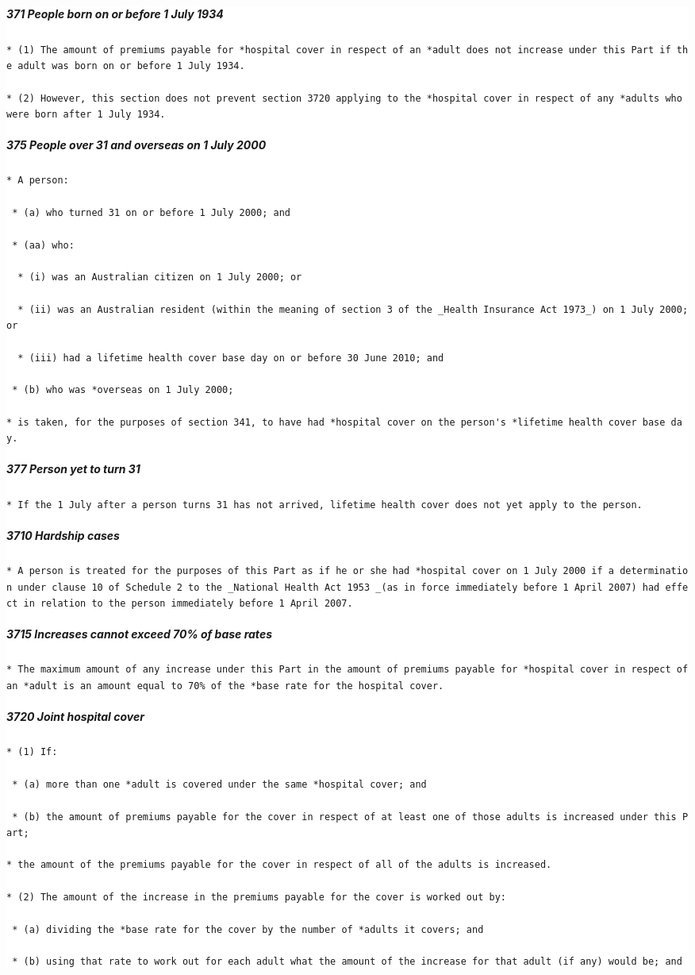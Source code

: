##### 371  People born on or before 1 July 1934

    * (1) The amount of premiums payable for *hospital cover in respect of an *adult does not increase under this Part if the adult was born on or before 1 July 1934.

    * (2) However, this section does not prevent section 3720 applying to the *hospital cover in respect of any *adults who were born after 1 July 1934.

##### 375  People over 31 and overseas on 1 July 2000

    * A person: 

     * (a) who turned 31 on or before 1 July 2000; and

     * (aa) who:

      * (i) was an Australian citizen on 1 July 2000; or

      * (ii) was an Australian resident (within the meaning of section 3 of the _Health Insurance Act 1973_) on 1 July 2000; or

      * (iii) had a lifetime health cover base day on or before 30 June 2010; and

     * (b) who was *overseas on 1 July 2000;

    * is taken, for the purposes of section 341, to have had *hospital cover on the person's *lifetime health cover base day.

##### 377  Person yet to turn 31

    * If the 1 July after a person turns 31 has not arrived, lifetime health cover does not yet apply to the person.

##### 3710  Hardship cases

    * A person is treated for the purposes of this Part as if he or she had *hospital cover on 1 July 2000 if a determination under clause 10 of Schedule 2 to the _National Health Act 1953 _(as in force immediately before 1 April 2007) had effect in relation to the person immediately before 1 April 2007.

##### 3715  Increases cannot exceed 70% of base rates

    * The maximum amount of any increase under this Part in the amount of premiums payable for *hospital cover in respect of an *adult is an amount equal to 70% of the *base rate for the hospital cover.

##### 3720  Joint hospital cover

    * (1) If:

     * (a) more than one *adult is covered under the same *hospital cover; and

     * (b) the amount of premiums payable for the cover in respect of at least one of those adults is increased under this Part;

    * the amount of the premiums payable for the cover in respect of all of the adults is increased.

    * (2) The amount of the increase in the premiums payable for the cover is worked out by:

     * (a) dividing the *base rate for the cover by the number of *adults it covers; and

     * (b) using that rate to work out for each adult what the amount of the increase for that adult (if any) would be; and
